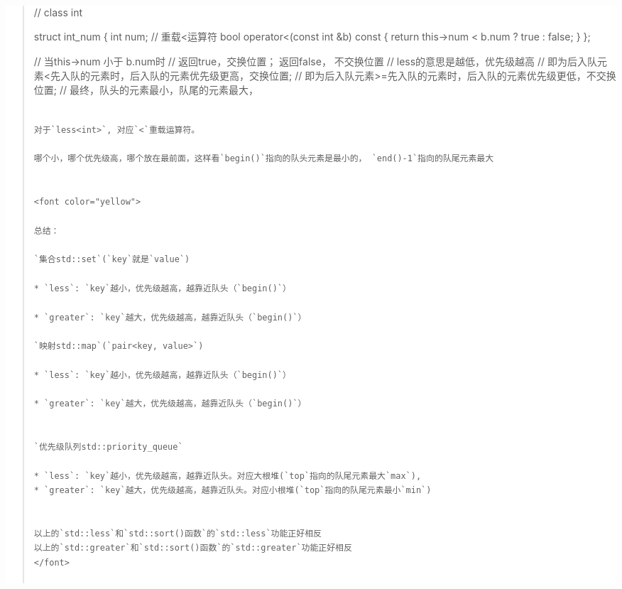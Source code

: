 > // class int
> 
> struct int_num {
>     int num;
>     // 重载<运算符
>     bool operator<(const int &b) const {
>         return this->num < b.num ? true : false;
>     }
> };
>  
> // 当this->num 小于 b.num时
> // 返回true，交换位置； 返回false， 不交换位置
> // less的意思是越低，优先级越高
> // 即为后入队元素<先入队的元素时，后入队的元素优先级更高，交换位置; 
> // 即为后入队元素>=先入队的元素时，后入队的元素优先级更低，不交换位置; 
> // 最终，队头的元素最小，队尾的元素最大，
> ```
> 
> 对于`less<int>`, 对应`<`重载运算符。
> 
> 哪个小，哪个优先级高，哪个放在最前面，这样看`begin()`指向的队头元素是最小的， `end()-1`指向的队尾元素最大
>
>
> <font color="yellow"> 
> 
> 总结：
>
> `集合std::set`(`key`就是`value`)
>
> * `less`: `key`越小，优先级越高，越靠近队头（`begin()`）
>
> * `greater`: `key`越大，优先级越高，越靠近队头（`begin()`）
>
> `映射std::map`(`pair<key, value>`)
>
> * `less`: `key`越小，优先级越高，越靠近队头（`begin()`）
>
> * `greater`: `key`越大，优先级越高，越靠近队头（`begin()`）
>
> 
> `优先级队列std::priority_queue`
>
> * `less`: `key`越小，优先级越高，越靠近队头。对应大根堆(`top`指向的队尾元素最大`max`),
> * `greater`: `key`越大，优先级越高，越靠近队头。对应小根堆(`top`指向的队尾元素最小`min`)
>
> 
> 以上的`std::less`和`std::sort()函数`的`std::less`功能正好相反
> 以上的`std::greater`和`std::sort()函数`的`std::greater`功能正好相反
> </font>
>
> 
